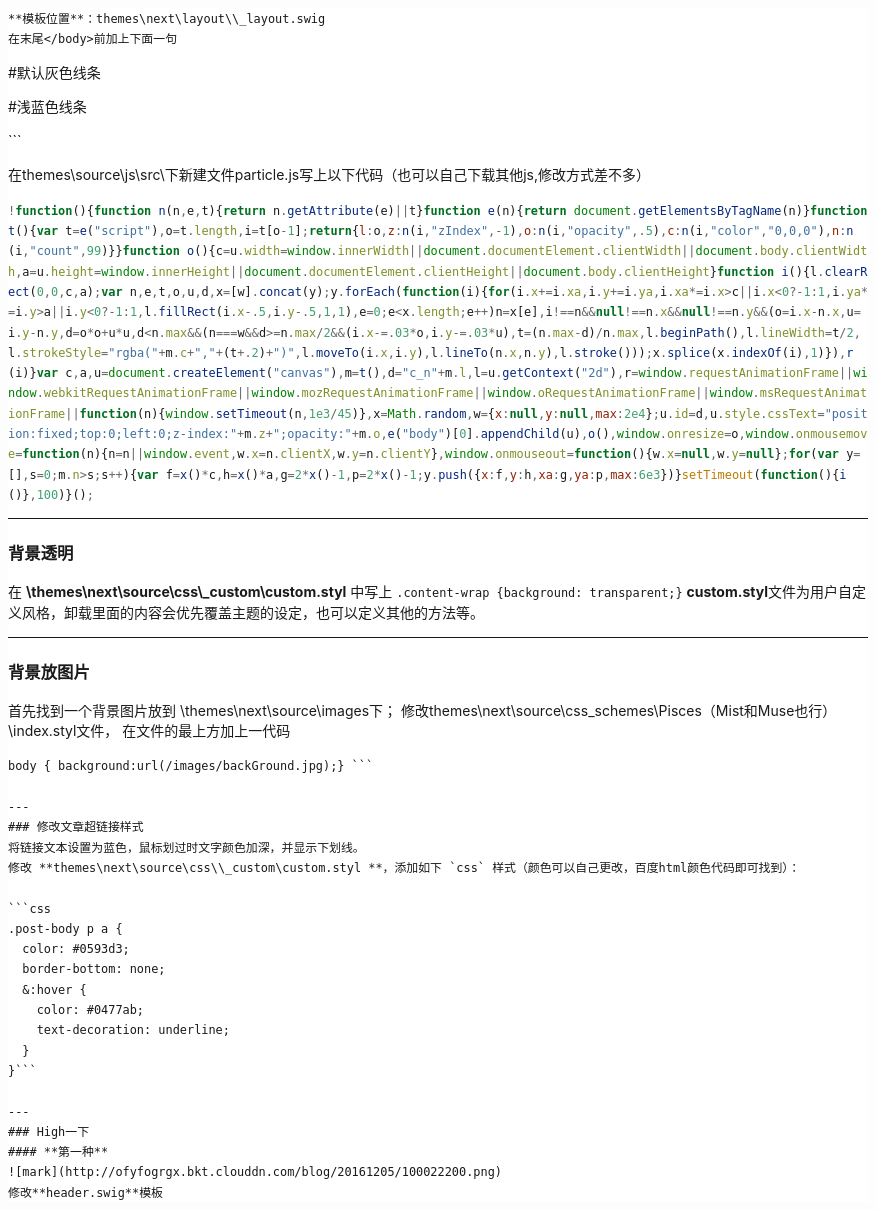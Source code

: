 ```
**模板位置**：themes\next\layout\\_layout.swig
在末尾</body>前加上下面一句
```

#默认灰色线条
<script type="text/javascript" src="/js/src/particle.js"></script>
#浅蓝色线条
<script type="text/javascript" src="/js/src/particle.js" count="50" zindex="-2" opacity="1" color="0,104,183"></script>```
在themes\source\js\src\下新建文件particle.js写上以下代码（也可以自己下载其他js,修改方式差不多）
```js
!function(){function n(n,e,t){return n.getAttribute(e)||t}function e(n){return document.getElementsByTagName(n)}function t(){var t=e("script"),o=t.length,i=t[o-1];return{l:o,z:n(i,"zIndex",-1),o:n(i,"opacity",.5),c:n(i,"color","0,0,0"),n:n(i,"count",99)}}function o(){c=u.width=window.innerWidth||document.documentElement.clientWidth||document.body.clientWidth,a=u.height=window.innerHeight||document.documentElement.clientHeight||document.body.clientHeight}function i(){l.clearRect(0,0,c,a);var n,e,t,o,u,d,x=[w].concat(y);y.forEach(function(i){for(i.x+=i.xa,i.y+=i.ya,i.xa*=i.x>c||i.x<0?-1:1,i.ya*=i.y>a||i.y<0?-1:1,l.fillRect(i.x-.5,i.y-.5,1,1),e=0;e<x.length;e++)n=x[e],i!==n&&null!==n.x&&null!==n.y&&(o=i.x-n.x,u=i.y-n.y,d=o*o+u*u,d<n.max&&(n===w&&d>=n.max/2&&(i.x-=.03*o,i.y-=.03*u),t=(n.max-d)/n.max,l.beginPath(),l.lineWidth=t/2,l.strokeStyle="rgba("+m.c+","+(t+.2)+")",l.moveTo(i.x,i.y),l.lineTo(n.x,n.y),l.stroke()));x.splice(x.indexOf(i),1)}),r(i)}var c,a,u=document.createElement("canvas"),m=t(),d="c_n"+m.l,l=u.getContext("2d"),r=window.requestAnimationFrame||window.webkitRequestAnimationFrame||window.mozRequestAnimationFrame||window.oRequestAnimationFrame||window.msRequestAnimationFrame||function(n){window.setTimeout(n,1e3/45)},x=Math.random,w={x:null,y:null,max:2e4};u.id=d,u.style.cssText="position:fixed;top:0;left:0;z-index:"+m.z+";opacity:"+m.o,e("body")[0].appendChild(u),o(),window.onresize=o,window.onmousemove=function(n){n=n||window.event,w.x=n.clientX,w.y=n.clientY},window.onmouseout=function(){w.x=null,w.y=null};for(var y=[],s=0;m.n>s;s++){var f=x()*c,h=x()*a,g=2*x()-1,p=2*x()-1;y.push({x:f,y:h,xa:g,ya:p,max:6e3})}setTimeout(function(){i()},100)}();
```

---
### 背景透明
在 **\themes\next\source\css\\_custom\custom.styl** 中写上 `.content-wrap {background: transparent;}`
**custom.styl**文件为用户自定义风格，卸载里面的内容会优先覆盖主题的设定，也可以定义其他的方法等。

---
### 背景放图片
首先找到一个背景图片放到 \themes\next\source\images下；
修改themes\next\source\css\_schemes\Pisces（Mist和Muse也行）\index.styl文件，
在文件的最上方加上一代码 
```
body { background:url(/images/backGround.jpg);} ```

---
### 修改文章超链接样式
将链接文本设置为蓝色，鼠标划过时文字颜色加深，并显示下划线。
修改 **themes\next\source\css\\_custom\custom.styl **，添加如下 `css` 样式（颜色可以自己更改，百度html颜色代码即可找到）：

```css
.post-body p a {
  color: #0593d3;
  border-bottom: none;
  &:hover {
    color: #0477ab;
    text-decoration: underline;
  }
}```

---
### High一下
#### **第一种**
![mark](http://ofyfogrgx.bkt.clouddn.com/blog/20161205/100022200.png)
修改**header.swig**模板
```